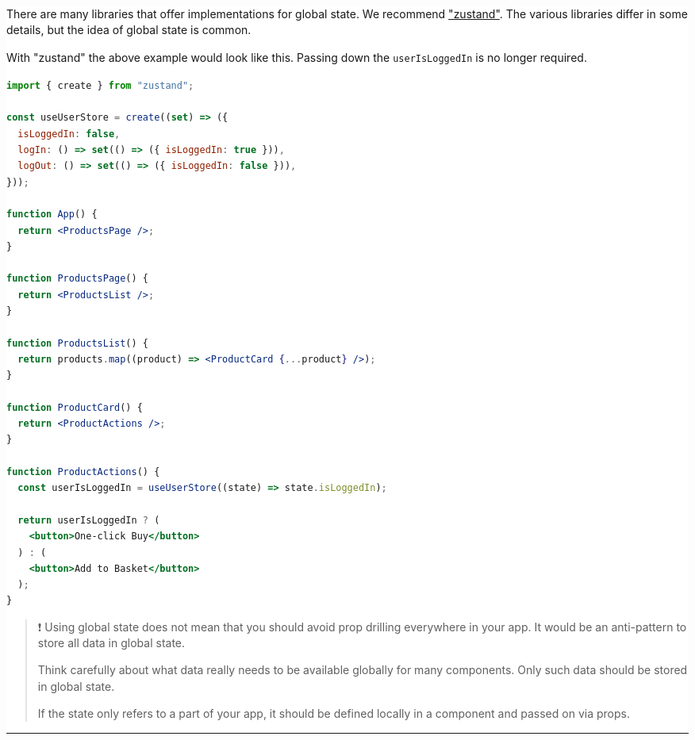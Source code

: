 There are many libraries that offer implementations for global state. We recommend ["zustand"](https://github.com/pmndrs/zustand). The various libraries differ in some details, but the idea of global state is common.

With "zustand" the above example would look like this. Passing down the `userIsLoggedIn` is no longer required.

```jsx
import { create } from "zustand";

const useUserStore = create((set) => ({
  isLoggedIn: false,
  logIn: () => set(() => ({ isLoggedIn: true })),
  logOut: () => set(() => ({ isLoggedIn: false })),
}));

function App() {
  return <ProductsPage />;
}

function ProductsPage() {
  return <ProductsList />;
}

function ProductsList() {
  return products.map((product) => <ProductCard {...product} />);
}

function ProductCard() {
  return <ProductActions />;
}

function ProductActions() {
  const userIsLoggedIn = useUserStore((state) => state.isLoggedIn);

  return userIsLoggedIn ? (
    <button>One-click Buy</button>
  ) : (
    <button>Add to Basket</button>
  );
}
```

> ❗️ Using global state does not mean that you should avoid prop drilling everywhere in your app. It would be an anti-pattern to store all data in global state.
>
> Think carefully about what data really needs to be available globally for many components. Only such data should be stored in global state.
>
> If the state only refers to a part of your app, it should be defined locally in a component and passed on via props.

---
